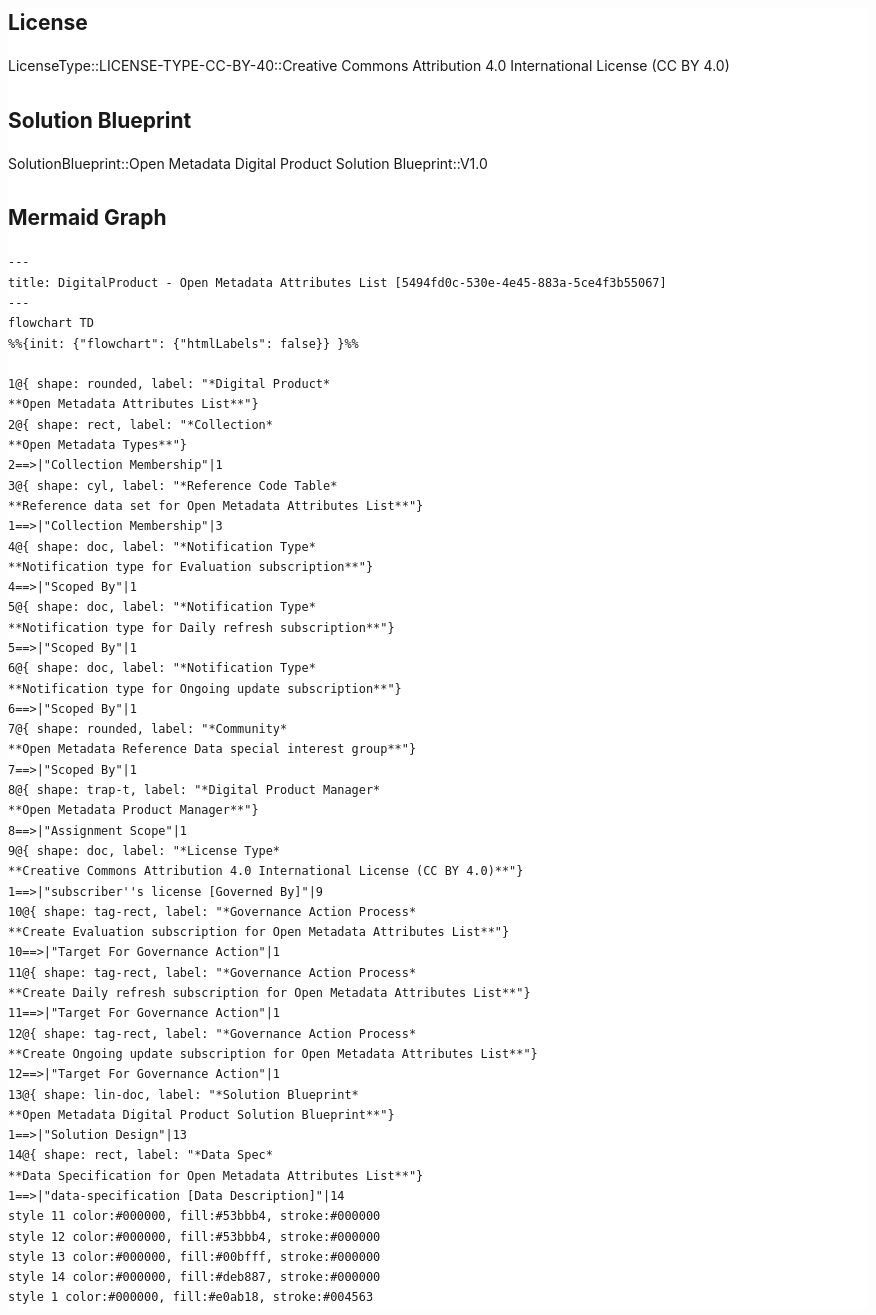 ## License
LicenseType::LICENSE-TYPE-CC-BY-40::Creative Commons Attribution 4.0 International License (CC BY 4.0)

## Solution Blueprint
SolutionBlueprint::Open Metadata Digital Product Solution Blueprint::V1.0

## Mermaid Graph

```mermaid
---
title: DigitalProduct - Open Metadata Attributes List [5494fd0c-530e-4e45-883a-5ce4f3b55067]
---
flowchart TD
%%{init: {"flowchart": {"htmlLabels": false}} }%%

1@{ shape: rounded, label: "*Digital Product*
**Open Metadata Attributes List**"}
2@{ shape: rect, label: "*Collection*
**Open Metadata Types**"}
2==>|"Collection Membership"|1
3@{ shape: cyl, label: "*Reference Code Table*
**Reference data set for Open Metadata Attributes List**"}
1==>|"Collection Membership"|3
4@{ shape: doc, label: "*Notification Type*
**Notification type for Evaluation subscription**"}
4==>|"Scoped By"|1
5@{ shape: doc, label: "*Notification Type*
**Notification type for Daily refresh subscription**"}
5==>|"Scoped By"|1
6@{ shape: doc, label: "*Notification Type*
**Notification type for Ongoing update subscription**"}
6==>|"Scoped By"|1
7@{ shape: rounded, label: "*Community*
**Open Metadata Reference Data special interest group**"}
7==>|"Scoped By"|1
8@{ shape: trap-t, label: "*Digital Product Manager*
**Open Metadata Product Manager**"}
8==>|"Assignment Scope"|1
9@{ shape: doc, label: "*License Type*
**Creative Commons Attribution 4.0 International License (CC BY 4.0)**"}
1==>|"subscriber''s license [Governed By]"|9
10@{ shape: tag-rect, label: "*Governance Action Process*
**Create Evaluation subscription for Open Metadata Attributes List**"}
10==>|"Target For Governance Action"|1
11@{ shape: tag-rect, label: "*Governance Action Process*
**Create Daily refresh subscription for Open Metadata Attributes List**"}
11==>|"Target For Governance Action"|1
12@{ shape: tag-rect, label: "*Governance Action Process*
**Create Ongoing update subscription for Open Metadata Attributes List**"}
12==>|"Target For Governance Action"|1
13@{ shape: lin-doc, label: "*Solution Blueprint*
**Open Metadata Digital Product Solution Blueprint**"}
1==>|"Solution Design"|13
14@{ shape: rect, label: "*Data Spec*
**Data Specification for Open Metadata Attributes List**"}
1==>|"data-specification [Data Description]"|14
style 11 color:#000000, fill:#53bbb4, stroke:#000000
style 12 color:#000000, fill:#53bbb4, stroke:#000000
style 13 color:#000000, fill:#00bfff, stroke:#000000
style 14 color:#000000, fill:#deb887, stroke:#000000
style 1 color:#000000, fill:#e0ab18, stroke:#004563
```